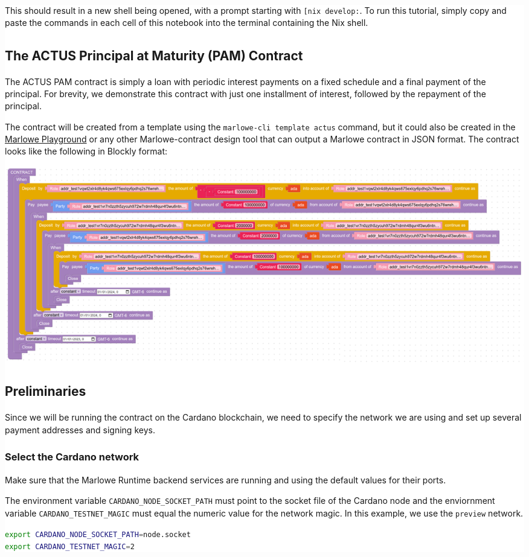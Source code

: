 This should result in a new shell being opened, with a prompt starting with `[nix develop:`. To run this tutorial, simply copy and paste the commands in each cell of this notebook into the terminal containing the Nix shell.

## The ACTUS Principal at Maturity (PAM) Contract

The ACTUS PAM contract is simply a loan with periodic interest payments on a fixed schedule and a final payment of the principal. For brevity, we demonstrate this contract with just one installment of interest, followed by the repayment of the principal.

The contract will be created from a template using the `marlowe-cli template actus` command, but it could also be created in the [Marlowe Playground](https://marlowe-playground-staging.plutus.aws.iohkdev.io/) or any other Marlowe-contract design tool that can output a Marlowe contract in JSON format. The contract looks like the following in Blockly format:

![The ACTUS PAM contract](diagrams/actus-pam-1.png)

## Preliminaries

Since we will be running the contract on the Cardano blockchain, we need to specify the network we are using and set up several payment addresses and signing keys.

### Select the Cardano network

Make sure that the Marlowe Runtime backend services are running and using the default values for their ports.

The environment variable `CARDANO_NODE_SOCKET_PATH` must point to the socket file of the Cardano node and the enviornment variable `CARDANO_TESTNET_MAGIC` must equal the numeric value for the network magic. In this example, we use the `preview` network.


```bash
export CARDANO_NODE_SOCKET_PATH=node.socket
export CARDANO_TESTNET_MAGIC=2
```
